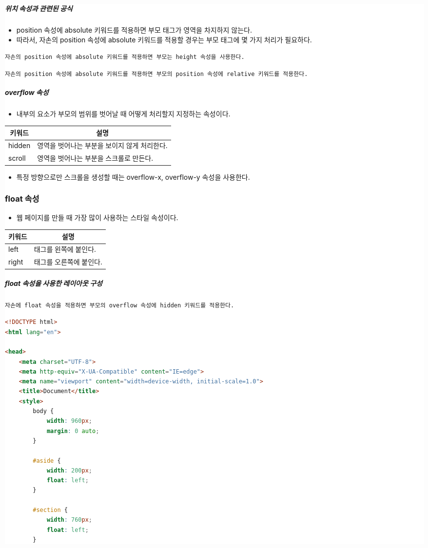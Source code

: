 

##### 위치 속성과 관련된 공식

- position 속성에 absolute 키워드를 적용하면 부모 태그가 영역을 차지하지 않는다.
- 따라서, 자손의 position 속성에 absolute 키워드를 적용할 경우는 부모 태그에 몇 가지 처리가 필요하다.

```pseudocode
자손의 position 속성에 absolute 키워드를 적용하면 부모는 height 속성을 사용한다.
```

```pseudocode
자손의 position 속성에 absolute 키워드를 적용하면 부모의 position 속성에 relative 키워드를 적용한다.
```



##### overflow 속성

- 내부의 요소가 부모의 범위를 벗어날 때 어떻게 처리할지 지정하는 속성이다.

| 키워드 | 설명                                         |
| ------ | -------------------------------------------- |
| hidden | 영역을 벗어나는 부분을 보이지 않게 처리한다. |
| scroll | 영역을 벗어나는 부분을 스크롤로 만든다.      |

- 특정 방향으로만 스크롤을 생성할 때는 overflow-x, overflow-y 속성을 사용한다.



### float 속성

- 웹 페이지를 만들 때 가장 많이 사용하는 스타일 속성이다.

| 키워드 | 설명                    |
| ------ | ----------------------- |
| left   | 태그를 왼쪽에 붙인다.   |
| right  | 태그를 오른쪽에 붙인다. |

##### float 속성을 사용한 레이아웃 구성

```
자손에 float 속성을 적용하면 부모의 overflow 속성에 hidden 키워드를 적용한다.
```

```html
<!DOCTYPE html>
<html lang="en">

<head>
    <meta charset="UTF-8">
    <meta http-equiv="X-UA-Compatible" content="IE=edge">
    <meta name="viewport" content="width=device-width, initial-scale=1.0">
    <title>Document</title>
    <style>
        body {
            width: 960px;
            margin: 0 auto;
        }

        #aside {
            width: 200px;
            float: left;
        }

        #section {
            width: 760px;
            float: left;
        }
```